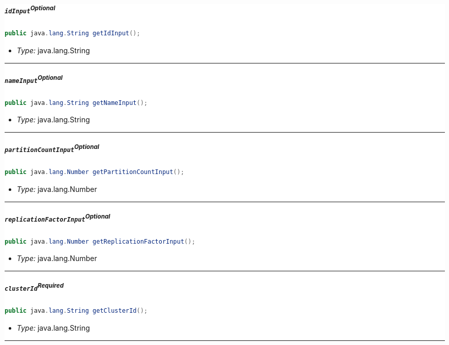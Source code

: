 ##### `idInput`<sup>Optional</sup> <a name="idInput" id="@cdktf/provider-digitalocean.databaseKafkaTopic.DatabaseKafkaTopic.property.idInput"></a>

```java
public java.lang.String getIdInput();
```

- *Type:* java.lang.String

---

##### `nameInput`<sup>Optional</sup> <a name="nameInput" id="@cdktf/provider-digitalocean.databaseKafkaTopic.DatabaseKafkaTopic.property.nameInput"></a>

```java
public java.lang.String getNameInput();
```

- *Type:* java.lang.String

---

##### `partitionCountInput`<sup>Optional</sup> <a name="partitionCountInput" id="@cdktf/provider-digitalocean.databaseKafkaTopic.DatabaseKafkaTopic.property.partitionCountInput"></a>

```java
public java.lang.Number getPartitionCountInput();
```

- *Type:* java.lang.Number

---

##### `replicationFactorInput`<sup>Optional</sup> <a name="replicationFactorInput" id="@cdktf/provider-digitalocean.databaseKafkaTopic.DatabaseKafkaTopic.property.replicationFactorInput"></a>

```java
public java.lang.Number getReplicationFactorInput();
```

- *Type:* java.lang.Number

---

##### `clusterId`<sup>Required</sup> <a name="clusterId" id="@cdktf/provider-digitalocean.databaseKafkaTopic.DatabaseKafkaTopic.property.clusterId"></a>

```java
public java.lang.String getClusterId();
```

- *Type:* java.lang.String

---